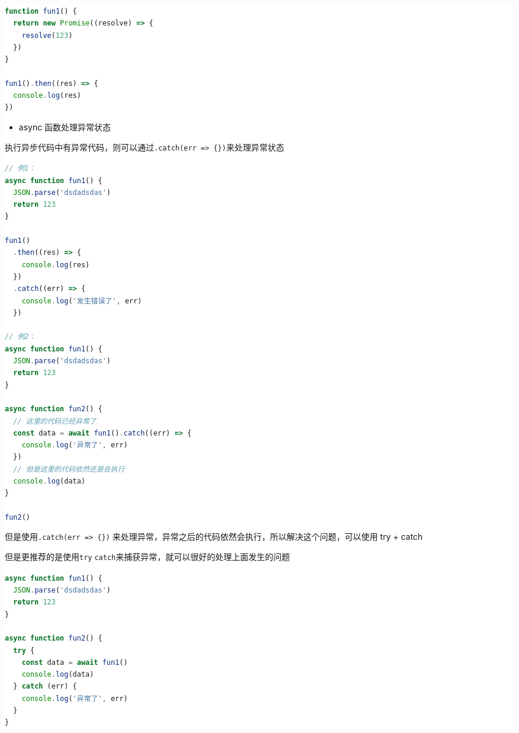 ```js
function fun1() {
  return new Promise((resolve) => {
    resolve(123)
  })
}

fun1().then((res) => {
  console.log(res)
})
```

- async 函数处理异常状态

执行异步代码中有异常代码，则可以通过`.catch(err => {})`来处理异常状态

```js
// 例1：
async function fun1() {
  JSON.parse('dsdadsdas')
  return 123
}

fun1()
  .then((res) => {
    console.log(res)
  })
  .catch((err) => {
    console.log('发生错误了', err)
  })

// 例2：
async function fun1() {
  JSON.parse('dsdadsdas')
  return 123
}

async function fun2() {
  // 这里的代码已经异常了
  const data = await fun1().catch((err) => {
    console.log('异常了', err)
  })
  // 但是这里的代码依然还是会执行
  console.log(data)
}

fun2()
```

但是使用`.catch(err => {})` 来处理异常，异常之后的代码依然会执行，所以解决这个问题，可以使用 try + catch

但是更推荐的是使用`try` `catch`来捕获异常，就可以很好的处理上面发生的问题

```js
async function fun1() {
  JSON.parse('dsdadsdas')
  return 123
}

async function fun2() {
  try {
    const data = await fun1()
    console.log(data)
  } catch (err) {
    console.log('异常了', err)
  }
}
```